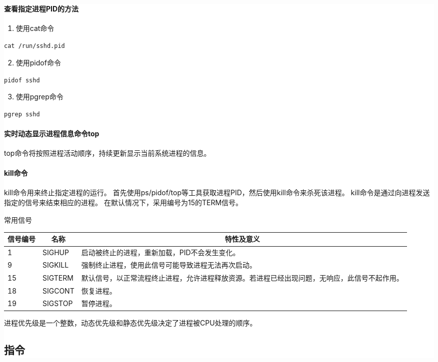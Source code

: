 
#### 查看指定进程PID的方法

1. 使用cat命令
 ```shell
cat /run/sshd.pid
 ```
2. 使用pidof命令
```shell
pidof sshd
```
3. 使用pgrep命令
```shell
pgrep sshd
```

#### 实时动态显示进程信息命令top

top命令将按照进程活动顺序，持续更新显示当前系统进程的信息。


#### kill命令

kill命令用来终止指定进程的运行。
首先使用ps/pidof/top等工具获取进程PID，然后使用kill命令来杀死该进程。
kill命令是通过向进程发送指定的信号来结束相应的进程。
在默认情况下，采用编号为15的TERM信号。

常用信号

| 信号编号 | 名称    | 特性及意义                                                   |
| -------- | ------- | ------------------------------------------------------------ |
| 1        | SIGHUP  | 启动被终止的进程，重新加载，PID不会发生变化。                |
| 9        | SIGKILL | 强制终止进程，使用此信号可能导致进程无法再次启动。           |
| 15       | SIGTERM | 默认信号，以正常流程终止进程，允许进程释放资源。若进程已经出现问题，无响应，此信号不起作用。 |
| 18       | SIGCONT | 恢复进程。                                                   |
| 19       | SIGSTOP | 暂停进程。                                                   |

进程优先级是一个整数，动态优先级和静态优先级决定了进程被CPU处理的顺序。





















## 指令
